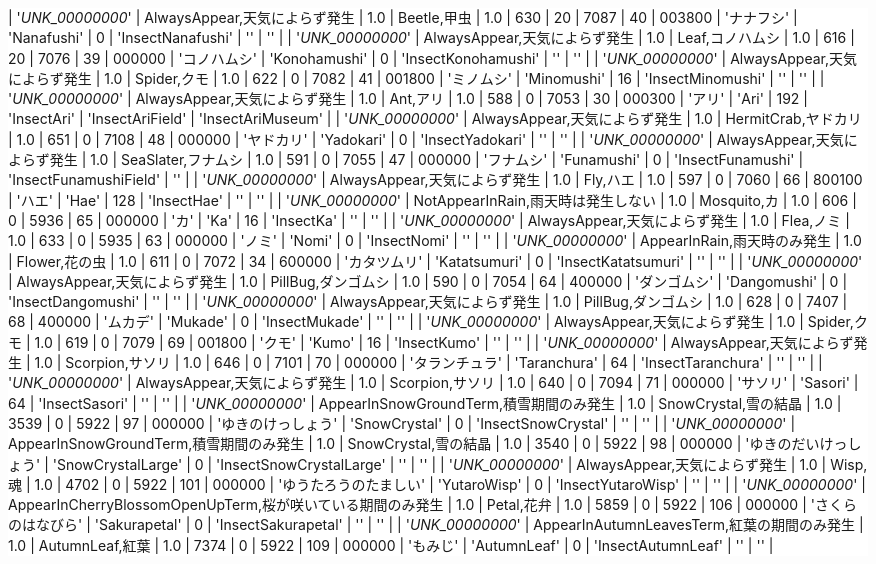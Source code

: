 | '_UNK_00000000_' | AlwaysAppear,天気によらず発生 | 1.0 | Beetle,甲虫 | 1.0 | 630 | 20 | 7087 | 40 | 003800 | 'ナナフシ' | 'Nanafushi' | 0 | 'InsectNanafushi' | '' | '' | 
| '_UNK_00000000_' | AlwaysAppear,天気によらず発生 | 1.0 | Leaf,コノハムシ | 1.0 | 616 | 20 | 7076 | 39 | 000000 | 'コノハムシ' | 'Konohamushi' | 0 | 'InsectKonohamushi' | '' | '' | 
| '_UNK_00000000_' | AlwaysAppear,天気によらず発生 | 1.0 | Spider,クモ | 1.0 | 622 | 0 | 7082 | 41 | 001800 | 'ミノムシ' | 'Minomushi' | 16 | 'InsectMinomushi' | '' | '' | 
| '_UNK_00000000_' | AlwaysAppear,天気によらず発生 | 1.0 | Ant,アリ | 1.0 | 588 | 0 | 7053 | 30 | 000300 | 'アリ' | 'Ari' | 192 | 'InsectAri' | 'InsectAriField' | 'InsectAriMuseum' | 
| '_UNK_00000000_' | AlwaysAppear,天気によらず発生 | 1.0 | HermitCrab,ヤドカリ | 1.0 | 651 | 0 | 7108 | 48 | 000000 | 'ヤドカリ' | 'Yadokari' | 0 | 'InsectYadokari' | '' | '' | 
| '_UNK_00000000_' | AlwaysAppear,天気によらず発生 | 1.0 | SeaSlater,フナムシ | 1.0 | 591 | 0 | 7055 | 47 | 000000 | 'フナムシ' | 'Funamushi' | 0 | 'InsectFunamushi' | 'InsectFunamushiField' | '' | 
| '_UNK_00000000_' | AlwaysAppear,天気によらず発生 | 1.0 | Fly,ハエ | 1.0 | 597 | 0 | 7060 | 66 | 800100 | 'ハエ' | 'Hae' | 128 | 'InsectHae' | '' | '' | 
| '_UNK_00000000_' | NotAppearInRain,雨天時は発生しない | 1.0 | Mosquito,カ | 1.0 | 606 | 0 | 5936 | 65 | 000000 | 'カ' | 'Ka' | 16 | 'InsectKa' | '' | '' | 
| '_UNK_00000000_' | AlwaysAppear,天気によらず発生 | 1.0 | Flea,ノミ | 1.0 | 633 | 0 | 5935 | 63 | 000000 | 'ノミ' | 'Nomi' | 0 | 'InsectNomi' | '' | '' | 
| '_UNK_00000000_' | AppearInRain,雨天時のみ発生 | 1.0 | Flower,花の虫 | 1.0 | 611 | 0 | 7072 | 34 | 600000 | 'カタツムリ' | 'Katatsumuri' | 0 | 'InsectKatatsumuri' | '' | '' | 
| '_UNK_00000000_' | AlwaysAppear,天気によらず発生 | 1.0 | PillBug,ダンゴムシ | 1.0 | 590 | 0 | 7054 | 64 | 400000 | 'ダンゴムシ' | 'Dangomushi' | 0 | 'InsectDangomushi' | '' | '' | 
| '_UNK_00000000_' | AlwaysAppear,天気によらず発生 | 1.0 | PillBug,ダンゴムシ | 1.0 | 628 | 0 | 7407 | 68 | 400000 | 'ムカデ' | 'Mukade' | 0 | 'InsectMukade' | '' | '' | 
| '_UNK_00000000_' | AlwaysAppear,天気によらず発生 | 1.0 | Spider,クモ | 1.0 | 619 | 0 | 7079 | 69 | 001800 | 'クモ' | 'Kumo' | 16 | 'InsectKumo' | '' | '' | 
| '_UNK_00000000_' | AlwaysAppear,天気によらず発生 | 1.0 | Scorpion,サソリ | 1.0 | 646 | 0 | 7101 | 70 | 000000 | 'タランチュラ' | 'Taranchura' | 64 | 'InsectTaranchura' | '' | '' | 
| '_UNK_00000000_' | AlwaysAppear,天気によらず発生 | 1.0 | Scorpion,サソリ | 1.0 | 640 | 0 | 7094 | 71 | 000000 | 'サソリ' | 'Sasori' | 64 | 'InsectSasori' | '' | '' | 
| '_UNK_00000000_' | AppearInSnowGroundTerm,積雪期間のみ発生 | 1.0 | SnowCrystal,雪の結晶 | 1.0 | 3539 | 0 | 5922 | 97 | 000000 | 'ゆきのけっしょう' | 'SnowCrystal' | 0 | 'InsectSnowCrystal' | '' | '' | 
| '_UNK_00000000_' | AppearInSnowGroundTerm,積雪期間のみ発生 | 1.0 | SnowCrystal,雪の結晶 | 1.0 | 3540 | 0 | 5922 | 98 | 000000 | 'ゆきのだいけっしょう' | 'SnowCrystalLarge' | 0 | 'InsectSnowCrystalLarge' | '' | '' | 
| '_UNK_00000000_' | AlwaysAppear,天気によらず発生 | 1.0 | Wisp,魂 | 1.0 | 4702 | 0 | 5922 | 101 | 000000 | 'ゆうたろうのたましい' | 'YutaroWisp' | 0 | 'InsectYutaroWisp' | '' | '' | 
| '_UNK_00000000_' | AppearInCherryBlossomOpenUpTerm,桜が咲いている期間のみ発生 | 1.0 | Petal,花弁 | 1.0 | 5859 | 0 | 5922 | 106 | 000000 | 'さくらのはなびら' | 'Sakurapetal' | 0 | 'InsectSakurapetal' | '' | '' | 
| '_UNK_00000000_' | AppearInAutumnLeavesTerm,紅葉の期間のみ発生 | 1.0 | AutumnLeaf,紅葉 | 1.0 | 7374 | 0 | 5922 | 109 | 000000 | 'もみじ' | 'AutumnLeaf' | 0 | 'InsectAutumnLeaf' | '' | '' | 
